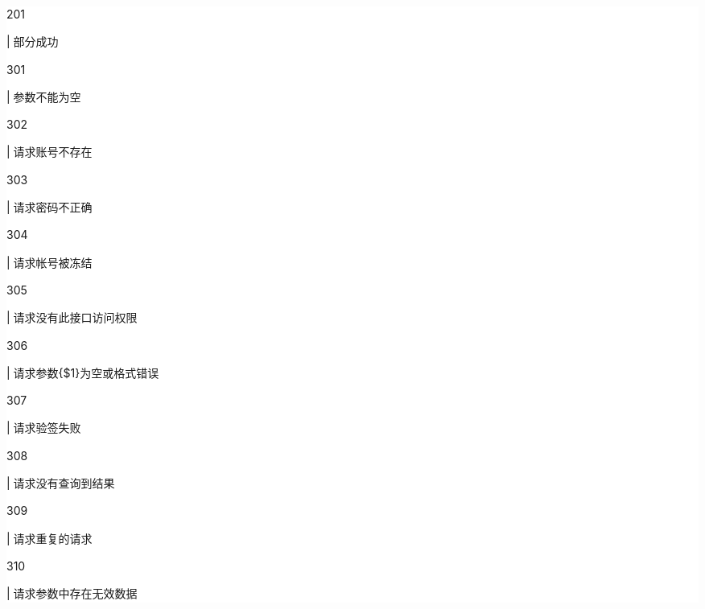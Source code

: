 

 201

\| 部分成功

  


 301

\| 参数不能为空

  


 302

\| 请求账号不存在

  


 303

\| 请求密码不正确

  


 304

\| 请求帐号被冻结

  


 305

\| 请求没有此接口访问权限

  


 306

\| 请求参数{$1}为空或格式错误

  


 307

\| 请求验签失败

  


 308

\| 请求没有查询到结果

  


 309

\| 请求重复的请求

  


 310

\| 请求参数中存在无效数据
